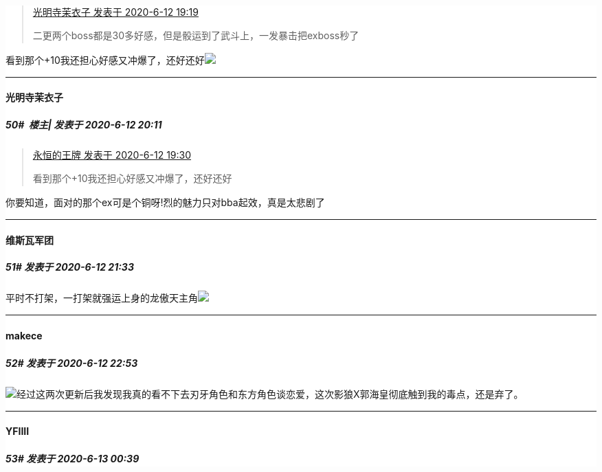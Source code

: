 <blockquote><a href="httphttps://bbs.saraba1st.com/2b/forum.php?mod=redirect&amp;goto=findpost&amp;pid=47781587&amp;ptid=1940397" target="_blank">光明寺茉衣子 发表于 2020-6-12 19:19</a>

二更两个boss都是30多好感，但是骰运到了武斗上，一发暴击把exboss秒了</blockquote>
看到那个+10我还担心好感又冲爆了，还好还好<img src="https://static.saraba1st.com/image/smiley/face2017/067.png" referrerpolicy="no-referrer">







-----

####  光明寺茉衣子  
##### 50#         楼主| 发表于 2020-6-12 20:11



<blockquote><a href="httphttps://bbs.saraba1st.com/2b/forum.php?mod=redirect&amp;goto=findpost&amp;pid=47781700&amp;ptid=1940397" target="_blank">永恒的王牌 发表于 2020-6-12 19:30</a>

看到那个+10我还担心好感又冲爆了，还好还好</blockquote>
你要知道，面对的那个ex可是个铜呀!烈的魅力只对bba起效，真是太悲剧了







-----

####  维斯瓦军团  
##### 51#       发表于 2020-6-12 21:33




平时不打架，一打架就强运上身的龙傲天主角<img src="https://static.saraba1st.com/image/smiley/face2017/067.png" referrerpolicy="no-referrer">







-----

####  makece  
##### 52#       发表于 2020-6-12 22:53



<img src="https://static.saraba1st.com/image/smiley/face2017/213.gif" referrerpolicy="no-referrer">经过这两次更新后我发现我真的看不下去刃牙角色和东方角色谈恋爱，这次影狼X郭海皇彻底触到我的毒点，还是弃了。







-----

####  YFIIII  
##### 53#       发表于 2020-6-13 00:39
